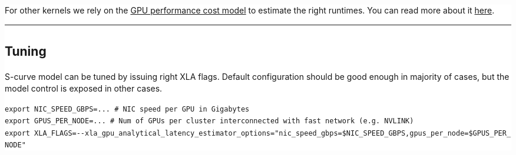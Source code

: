 For other kernels we rely on the [GPU performance cost model](https://github.com/openxla/xla/blob/e6a0a911eb79f540d501458f953393ede9e0048c/xla/service/gpu/model/gpu_performance_model.h) to estimate the
right runtimes. You can read more about it [here](https://github.com/openxla/xla/discussions/10065).

---

## Tuning

S-curve model can be tuned by issuing right XLA flags. Default configuration
should be good enough in majority of cases, but the model control is exposed in
other cases.

```
export NIC_SPEED_GBPS=... # NIC speed per GPU in Gigabytes
export GPUS_PER_NODE=... # Num of GPUs per cluster interconnected with fast network (e.g. NVLINK)
export XLA_FLAGS=--xla_gpu_analytical_latency_estimator_options="nic_speed_gbps=$NIC_SPEED_GBPS,gpus_per_node=$GPUS_PER_NODE"
```
